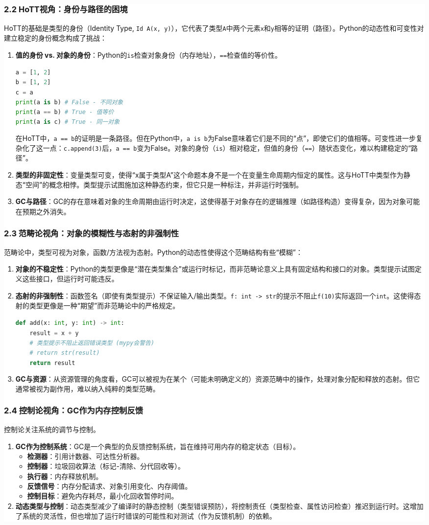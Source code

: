 ### 2.2 HoTT视角：身份与路径的困境

HoTT的基础是类型的身份（Identity Type, `Id A(x, y)`），它代表了类型`A`中两个元素`x`和`y`相等的证明（路径）。Python的动态性和可变性对建立稳定的身份概念构成了挑战：

1. **值的身份 vs. 对象的身份**：Python的`is`检查对象身份（内存地址），`==`检查值的等价性。

    ```python
    a = [1, 2]
    b = [1, 2]
    c = a
    print(a is b) # False - 不同对象
    print(a == b) # True - 值等价
    print(a is c) # True - 同一对象
    ```

    在HoTT中，`a == b`的证明是一条路径。但在Python中，`a is b`为False意味着它们是不同的“点”，即使它们的值相等。可变性进一步复杂化了这一点：`c.append(3)`后，`a == b`变为False。对象的身份（`is`）相对稳定，但值的身份（`==`）随状态变化，难以构建稳定的“路径”。

2. **类型的非固定性**：变量类型可变，使得“x属于类型A”这个命题本身不是一个在变量生命周期内恒定的属性。这与HoTT中类型作为静态“空间”的概念相悖。类型提示试图施加这种静态约束，但它只是一种标注，并非运行时强制。

3. **GC与路径**：GC的存在意味着对象的生命周期由运行时决定，这使得基于对象存在的逻辑推理（如路径构造）变得复杂，因为对象可能在预期之外消失。

### 2.3 范畴论视角：对象的模糊性与态射的非强制性

范畴论中，类型可视为对象，函数/方法视为态射。Python的动态性使得这个范畴结构有些“模糊”：

1. **对象的不稳定性**：Python的类型更像是“潜在类型集合”或运行时标记，而非范畴论意义上具有固定结构和接口的对象。类型提示试图定义这些接口，但运行时可能违反。
2. **态射的非强制性**：函数签名（即使有类型提示）不保证输入/输出类型。`f: int -> str`的提示不阻止`f(10)`实际返回一个`int`。这使得态射的类型更像是一种“期望”而非范畴论中的严格规定。

    ```python
    def add(x: int, y: int) -> int:
        result = x + y
        # 类型提示不阻止返回错误类型 (mypy会警告)
        # return str(result) 
        return result
    ```

3. **GC与资源**：从资源管理的角度看，GC可以被视为在某个（可能未明确定义的）资源范畴中的操作，处理对象分配和释放的态射。但它通常被视为副作用，难以纳入纯粹的类型范畴。

### 2.4 控制论视角：GC作为内存控制反馈

控制论关注系统的调节与控制。

1. **GC作为控制系统**：GC是一个典型的负反馈控制系统，旨在维持可用内存的稳定状态（目标）。
    - **检测器**：引用计数器、可达性分析器。
    - **控制器**：垃圾回收算法（标记-清除、分代回收等）。
    - **执行器**：内存释放机制。
    - **反馈信号**：内存分配请求、对象引用变化、内存阈值。
    - **控制目标**：避免内存耗尽，最小化回收暂停时间。
2. **动态类型与控制**：动态类型减少了编译时的静态控制（类型错误预防），将控制责任（类型检查、属性访问检查）推迟到运行时。这增加了系统的灵活性，但也增加了运行时错误的可能性和对测试（作为反馈机制）的依赖。
